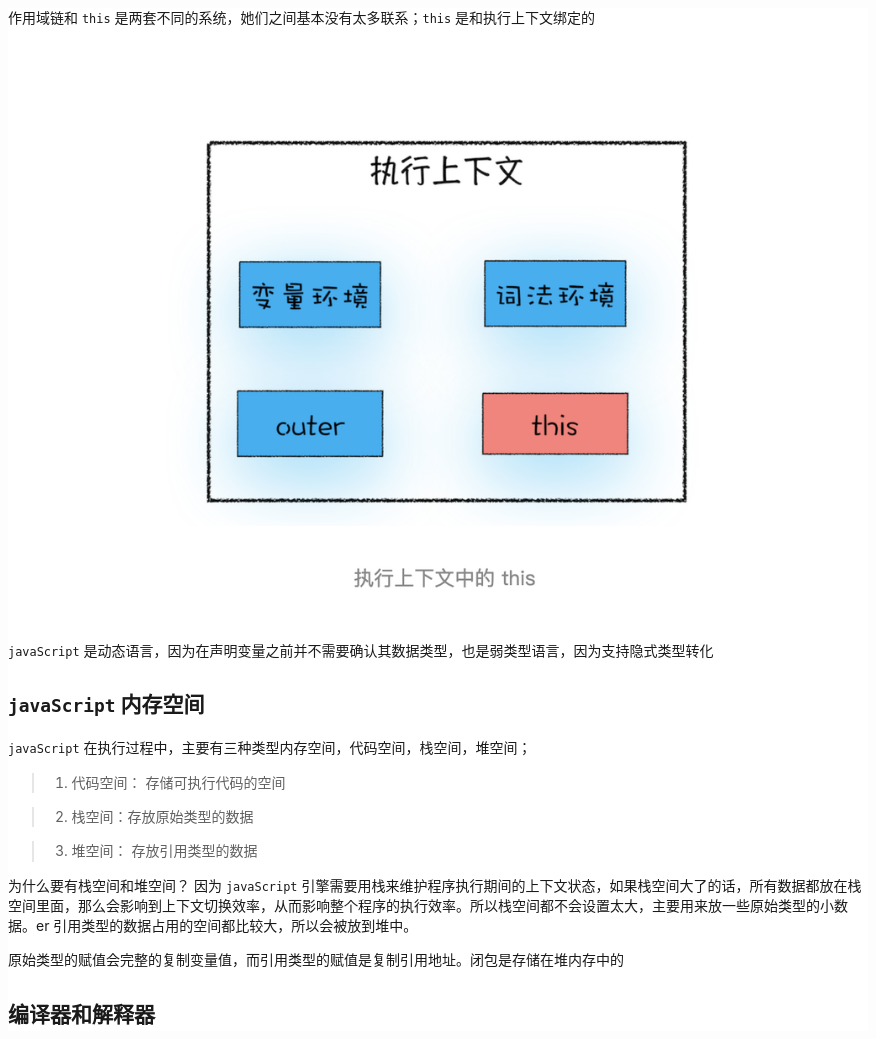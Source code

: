 作用域链和 `this` 是两套不同的系统，她们之间基本没有太多联系；`this` 是和执行上下文绑定的

![](../../images/blog/4.png)

`javaScript` 是动态语言，因为在声明变量之前并不需要确认其数据类型，也是弱类型语言，因为支持隐式类型转化

## `javaScript` 内存空间

`javaScript` 在执行过程中，主要有三种类型内存空间，代码空间，栈空间，堆空间；

> 1. 代码空间： 存储可执行代码的空间

> 2. 栈空间：存放原始类型的数据

> 3. 堆空间： 存放引用类型的数据

为什么要有栈空间和堆空间？
因为 `javaScript` 引擎需要用栈来维护程序执行期间的上下文状态，如果栈空间大了的话，所有数据都放在栈空间里面，那么会影响到上下文切换效率，从而影响整个程序的执行效率。所以栈空间都不会设置太大，主要用来放一些原始类型的小数据。er 引用类型的数据占用的空间都比较大，所以会被放到堆中。

原始类型的赋值会完整的复制变量值，而引用类型的赋值是复制引用地址。闭包是存储在堆内存中的

## 编译器和解释器

